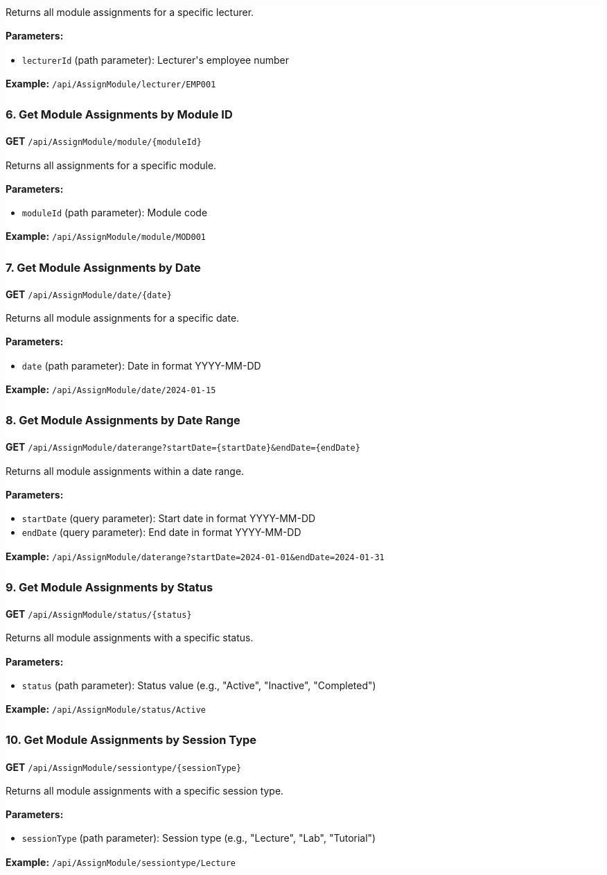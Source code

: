 Returns all module assignments for a specific lecturer.

**Parameters:**
- `lecturerId` (path parameter): Lecturer's employee number

**Example:** `/api/AssignModule/lecturer/EMP001`

### 6. Get Module Assignments by Module ID
**GET** `/api/AssignModule/module/{moduleId}`

Returns all assignments for a specific module.

**Parameters:**
- `moduleId` (path parameter): Module code

**Example:** `/api/AssignModule/module/MOD001`

### 7. Get Module Assignments by Date
**GET** `/api/AssignModule/date/{date}`

Returns all module assignments for a specific date.

**Parameters:**
- `date` (path parameter): Date in format YYYY-MM-DD

**Example:** `/api/AssignModule/date/2024-01-15`

### 8. Get Module Assignments by Date Range
**GET** `/api/AssignModule/daterange?startDate={startDate}&endDate={endDate}`

Returns all module assignments within a date range.

**Parameters:**
- `startDate` (query parameter): Start date in format YYYY-MM-DD
- `endDate` (query parameter): End date in format YYYY-MM-DD

**Example:** `/api/AssignModule/daterange?startDate=2024-01-01&endDate=2024-01-31`

### 9. Get Module Assignments by Status
**GET** `/api/AssignModule/status/{status}`

Returns all module assignments with a specific status.

**Parameters:**
- `status` (path parameter): Status value (e.g., "Active", "Inactive", "Completed")

**Example:** `/api/AssignModule/status/Active`

### 10. Get Module Assignments by Session Type
**GET** `/api/AssignModule/sessiontype/{sessionType}`

Returns all module assignments with a specific session type.

**Parameters:**
- `sessionType` (path parameter): Session type (e.g., "Lecture", "Lab", "Tutorial")

**Example:** `/api/AssignModule/sessiontype/Lecture`
